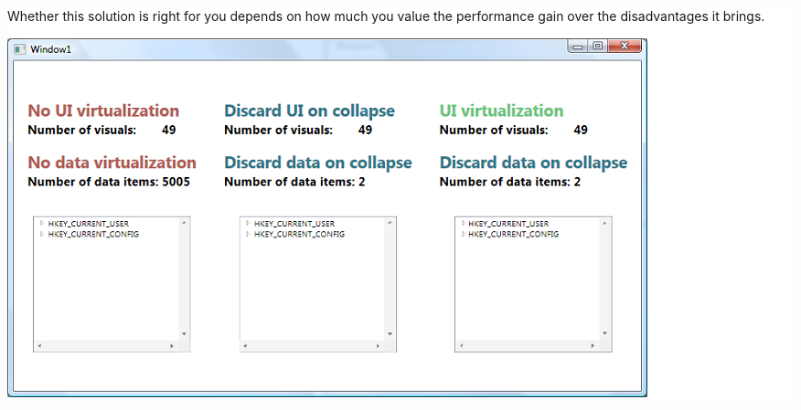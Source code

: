 Whether this solution is right for you depends on how much you value the performance gain over the disadvantages it brings.

![](Images/TreeViewPerformance.png)
